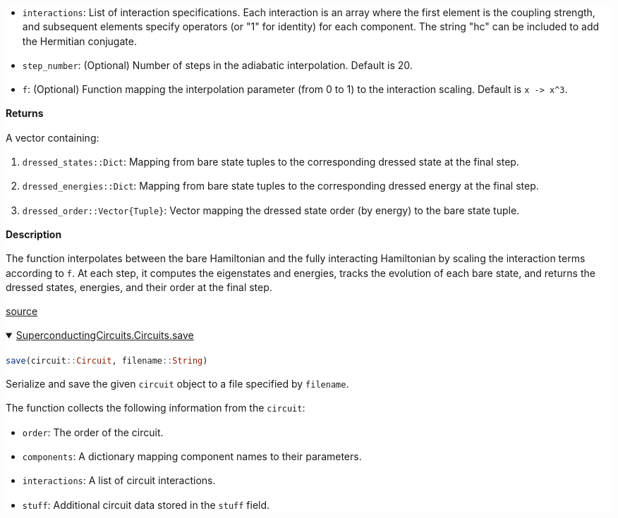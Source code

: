 - `interactions`: List of interaction specifications. Each interaction is an array where the first element is the coupling strength, and subsequent elements specify operators (or &quot;1&quot; for identity) for each component. The string &quot;hc&quot; can be included to add the Hermitian conjugate.
  
- `step_number`: (Optional) Number of steps in the adiabatic interpolation. Default is 20.
  
- `f`: (Optional) Function mapping the interpolation parameter (from 0 to 1) to the interaction scaling. Default is `x -> x^3`.
  

**Returns**

A vector containing:
1. `dressed_states::Dict`: Mapping from bare state tuples to the corresponding dressed state at the final step.
  
2. `dressed_energies::Dict`: Mapping from bare state tuples to the corresponding dressed energy at the final step.
  
3. `dressed_order::Vector{Tuple}`: Vector mapping the dressed state order (by energy) to the bare state tuple.
  

**Description**

The function interpolates between the bare Hamiltonian and the fully interacting Hamiltonian by scaling the interaction terms according to `f`. At each step, it computes the eigenstates and energies, tracks the evolution of each bare state, and returns the dressed states, energies, and their order at the final step.


<Badge type="info" class="source-link" text="source"><a href="https://github.com/Gavin-Rockwood/SuperconductingCircuits.jl/blob/966d7665f97d09d9fd15d1f9b6fdc67dc428033d/src/Circuits/CircuitUtils.jl#L39-L59" target="_blank" rel="noreferrer">source</a></Badge>

</details>

<details class='jldocstring custom-block' open>
<summary><a id='SuperconductingCircuits.Circuits.save-Tuple{SuperconductingCircuits.Circuits.Circuit, String}' href='#SuperconductingCircuits.Circuits.save-Tuple{SuperconductingCircuits.Circuits.Circuit, String}'><span class="jlbinding">SuperconductingCircuits.Circuits.save</span></a> <Badge type="info" class="jlObjectType jlMethod" text="Method" /></summary>



```julia
save(circuit::Circuit, filename::String)
```


Serialize and save the given `circuit` object to a file specified by `filename`.

The function collects the following information from the `circuit`:
- `order`: The order of the circuit.
  
- `components`: A dictionary mapping component names to their parameters.
  
- `interactions`: A list of circuit interactions.
  
- `stuff`: Additional circuit data stored in the `stuff` field.
  